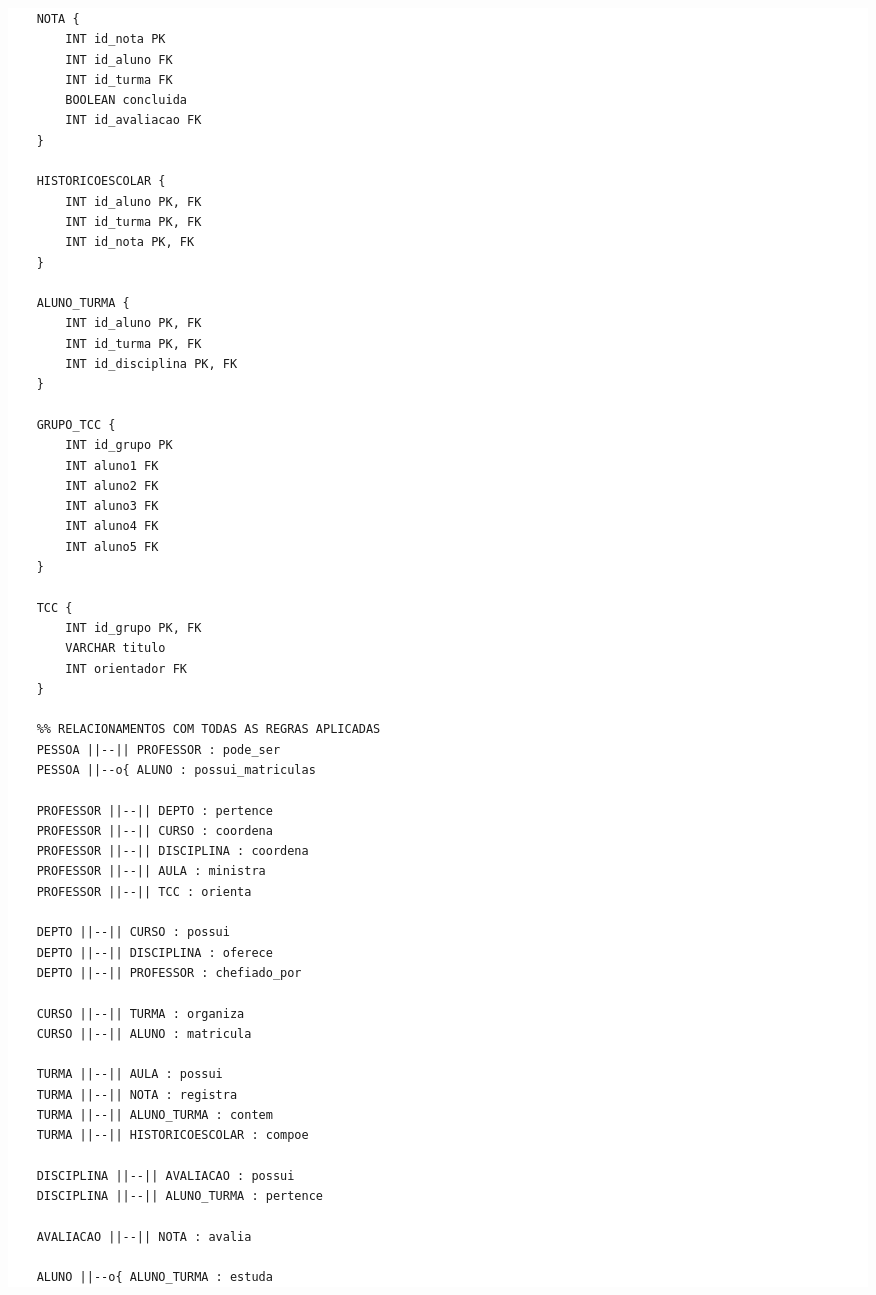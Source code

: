 ```mermaid
    NOTA {
        INT id_nota PK
        INT id_aluno FK
        INT id_turma FK
        BOOLEAN concluida
        INT id_avaliacao FK
    }

    HISTORICOESCOLAR {
        INT id_aluno PK, FK
        INT id_turma PK, FK
        INT id_nota PK, FK
    }

    ALUNO_TURMA {
        INT id_aluno PK, FK
        INT id_turma PK, FK
        INT id_disciplina PK, FK
    }

    GRUPO_TCC {
        INT id_grupo PK
        INT aluno1 FK
        INT aluno2 FK
        INT aluno3 FK
        INT aluno4 FK
        INT aluno5 FK
    }

    TCC {
        INT id_grupo PK, FK
        VARCHAR titulo
        INT orientador FK
    }

    %% RELACIONAMENTOS COM TODAS AS REGRAS APLICADAS
    PESSOA ||--|| PROFESSOR : pode_ser
    PESSOA ||--o{ ALUNO : possui_matriculas

    PROFESSOR ||--|| DEPTO : pertence
    PROFESSOR ||--|| CURSO : coordena
    PROFESSOR ||--|| DISCIPLINA : coordena
    PROFESSOR ||--|| AULA : ministra
    PROFESSOR ||--|| TCC : orienta

    DEPTO ||--|| CURSO : possui
    DEPTO ||--|| DISCIPLINA : oferece
    DEPTO ||--|| PROFESSOR : chefiado_por

    CURSO ||--|| TURMA : organiza
    CURSO ||--|| ALUNO : matricula

    TURMA ||--|| AULA : possui
    TURMA ||--|| NOTA : registra
    TURMA ||--|| ALUNO_TURMA : contem
    TURMA ||--|| HISTORICOESCOLAR : compoe

    DISCIPLINA ||--|| AVALIACAO : possui
    DISCIPLINA ||--|| ALUNO_TURMA : pertence

    AVALIACAO ||--|| NOTA : avalia

    ALUNO ||--o{ ALUNO_TURMA : estuda
```